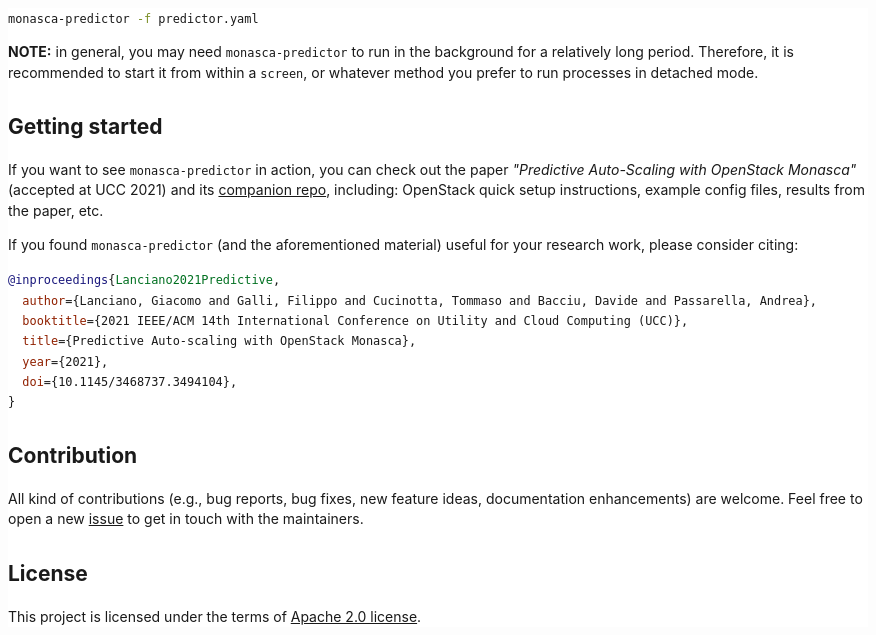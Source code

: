 ```bash
monasca-predictor -f predictor.yaml
```

**NOTE:** in general, you may need `monasca-predictor` to run in the background for a relatively long period. Therefore,
it is recommended to start it from within a `screen`, or whatever method you prefer to run processes in detached mode.

## Getting started

If you want to see `monasca-predictor` in action, you can check out the paper *"Predictive Auto-Scaling with OpenStack
Monasca"* (accepted at UCC 2021) and its [companion
repo](https://github.com/giacomolanciano/UCC2021-predictive-auto-scaling-openstack), including: OpenStack quick setup
instructions, example config files, results from the paper, etc.

If you found `monasca-predictor` (and the aforementioned material) useful for your research work, please consider
citing:

```bibtex
@inproceedings{Lanciano2021Predictive,
  author={Lanciano, Giacomo and Galli, Filippo and Cucinotta, Tommaso and Bacciu, Davide and Passarella, Andrea},
  booktitle={2021 IEEE/ACM 14th International Conference on Utility and Cloud Computing (UCC)},
  title={Predictive Auto-scaling with OpenStack Monasca},
  year={2021},
  doi={10.1145/3468737.3494104},
}
```

## Contribution

All kind of contributions (e.g., bug reports, bug fixes, new feature ideas, documentation enhancements) are welcome.
Feel free to open a new [issue](https://github.com/giacomolanciano/monasca-predictor/issues) to get in touch with the
maintainers.

## License

This project is licensed under the terms of [Apache 2.0 license](LICENSE).
